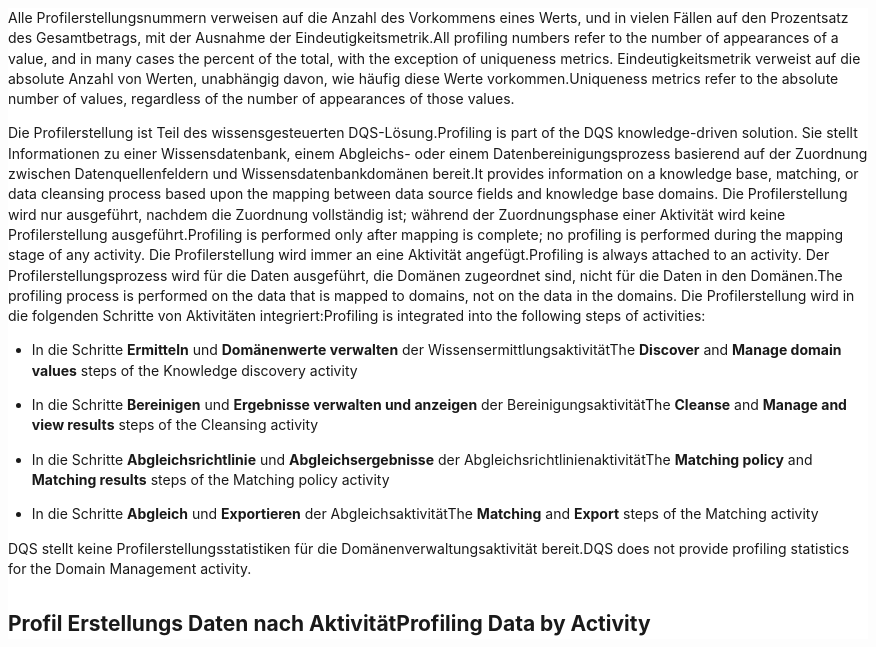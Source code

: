  <span data-ttu-id="abc2d-124">Alle Profilerstellungsnummern verweisen auf die Anzahl des Vorkommens eines Werts, und in vielen Fällen auf den Prozentsatz des Gesamtbetrags, mit der Ausnahme der Eindeutigkeitsmetrik.</span><span class="sxs-lookup"><span data-stu-id="abc2d-124">All profiling numbers refer to the number of appearances of a value, and in many cases the percent of the total, with the exception of uniqueness metrics.</span></span> <span data-ttu-id="abc2d-125">Eindeutigkeitsmetrik verweist auf die absolute Anzahl von Werten, unabhängig davon, wie häufig diese Werte vorkommen.</span><span class="sxs-lookup"><span data-stu-id="abc2d-125">Uniqueness metrics refer to the absolute number of values, regardless of the number of appearances of those values.</span></span>  
  
 <span data-ttu-id="abc2d-126">Die Profilerstellung ist Teil des wissensgesteuerten DQS-Lösung.</span><span class="sxs-lookup"><span data-stu-id="abc2d-126">Profiling is part of the DQS knowledge-driven solution.</span></span> <span data-ttu-id="abc2d-127">Sie stellt Informationen zu einer Wissensdatenbank, einem Abgleichs- oder einem Datenbereinigungsprozess basierend auf der Zuordnung zwischen Datenquellenfeldern und Wissensdatenbankdomänen bereit.</span><span class="sxs-lookup"><span data-stu-id="abc2d-127">It provides information on a knowledge base, matching, or data cleansing process based upon the mapping between data source fields and knowledge base domains.</span></span> <span data-ttu-id="abc2d-128">Die Profilerstellung wird nur ausgeführt, nachdem die Zuordnung vollständig ist; während der Zuordnungsphase einer Aktivität wird keine Profilerstellung ausgeführt.</span><span class="sxs-lookup"><span data-stu-id="abc2d-128">Profiling is performed only after mapping is complete; no profiling is performed during the mapping stage of any activity.</span></span> <span data-ttu-id="abc2d-129">Die Profilerstellung wird immer an eine Aktivität angefügt.</span><span class="sxs-lookup"><span data-stu-id="abc2d-129">Profiling is always attached to an activity.</span></span> <span data-ttu-id="abc2d-130">Der Profilerstellungsprozess wird für die Daten ausgeführt, die Domänen zugeordnet sind, nicht für die Daten in den Domänen.</span><span class="sxs-lookup"><span data-stu-id="abc2d-130">The profiling process is performed on the data that is mapped to domains, not on the data in the domains.</span></span> <span data-ttu-id="abc2d-131">Die Profilerstellung wird in die folgenden Schritte von Aktivitäten integriert:</span><span class="sxs-lookup"><span data-stu-id="abc2d-131">Profiling is integrated into the following steps of activities:</span></span>  
  
-   <span data-ttu-id="abc2d-132">In die Schritte **Ermitteln** und **Domänenwerte verwalten** der Wissensermittlungsaktivität</span><span class="sxs-lookup"><span data-stu-id="abc2d-132">The **Discover** and **Manage domain values** steps of the Knowledge discovery activity</span></span>  
  
-   <span data-ttu-id="abc2d-133">In die Schritte **Bereinigen** und **Ergebnisse verwalten und anzeigen** der Bereinigungsaktivität</span><span class="sxs-lookup"><span data-stu-id="abc2d-133">The **Cleanse** and **Manage and view results** steps of the Cleansing activity</span></span>  
  
-   <span data-ttu-id="abc2d-134">In die Schritte **Abgleichsrichtlinie** und **Abgleichsergebnisse** der Abgleichsrichtlinienaktivität</span><span class="sxs-lookup"><span data-stu-id="abc2d-134">The **Matching policy** and **Matching results** steps of the Matching policy activity</span></span>  
  
-   <span data-ttu-id="abc2d-135">In die Schritte **Abgleich** und **Exportieren** der Abgleichsaktivität</span><span class="sxs-lookup"><span data-stu-id="abc2d-135">The **Matching** and **Export** steps of the Matching activity</span></span>  
  
 <span data-ttu-id="abc2d-136">DQS stellt keine Profilerstellungsstatistiken für die Domänenverwaltungsaktivität bereit.</span><span class="sxs-lookup"><span data-stu-id="abc2d-136">DQS does not provide profiling statistics for the Domain Management activity.</span></span>  
  
##  <a name="profiling-data-by-activity"></a><a name="Activity"></a><span data-ttu-id="abc2d-137">Profil Erstellungs Daten nach Aktivität</span><span class="sxs-lookup"><span data-stu-id="abc2d-137">Profiling Data by Activity</span></span>  